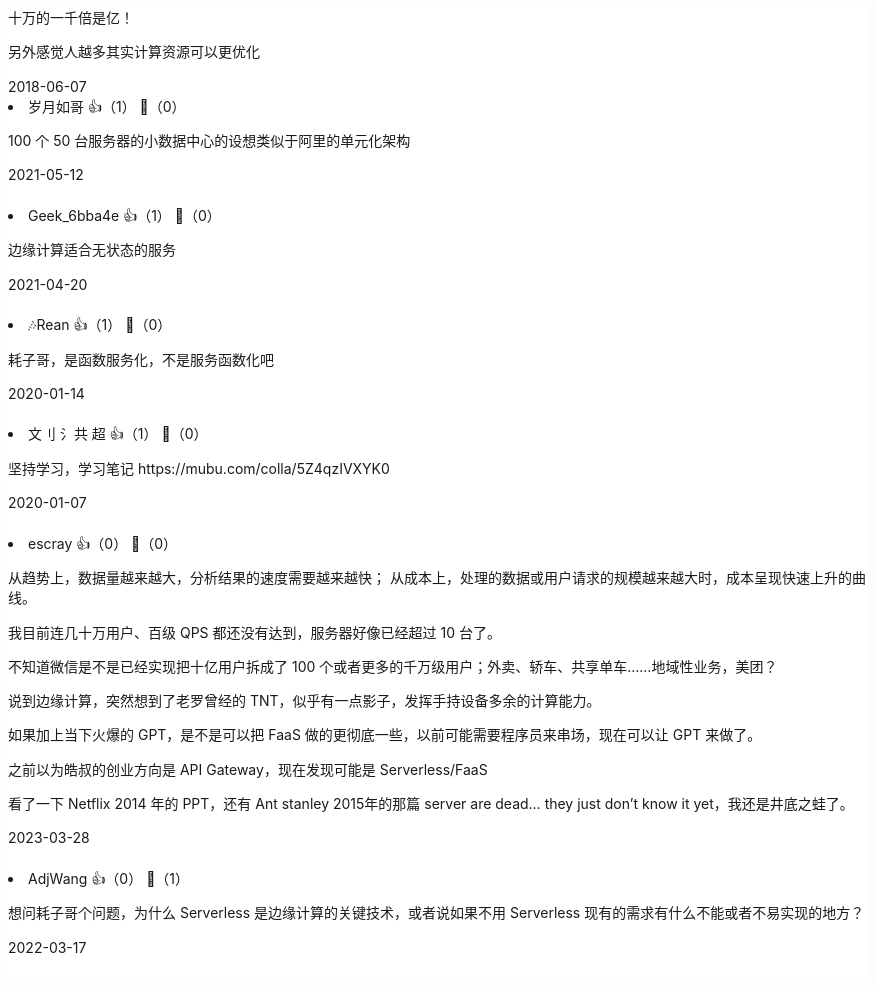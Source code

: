 十万的一千倍是亿！

另外感觉人越多其实计算资源可以更优化</p>2018-06-07</li><br/><li><span>岁月如哥</span> 👍（1） 💬（0）<p>100 个 50 台服务器的小数据中心的设想类似于阿里的单元化架构</p>2021-05-12</li><br/><li><span>Geek_6bba4e</span> 👍（1） 💬（0）<p>边缘计算适合无状态的服务</p>2021-04-20</li><br/><li><span>🎶Rean</span> 👍（1） 💬（0）<p>耗子哥，是函数服务化，不是服务函数化吧</p>2020-01-14</li><br/><li><span>文刂 氵共 超</span> 👍（1） 💬（0）<p>坚持学习，学习笔记 https:&#47;&#47;mubu.com&#47;colla&#47;5Z4qzIVXYK0</p>2020-01-07</li><br/><li><span>escray</span> 👍（0） 💬（0）<p>从趋势上，数据量越来越大，分析结果的速度需要越来越快；
从成本上，处理的数据或用户请求的规模越来越大时，成本呈现快速上升的曲线。

我目前连几十万用户、百级 QPS 都还没有达到，服务器好像已经超过 10 台了。

不知道微信是不是已经实现把十亿用户拆成了 100 个或者更多的千万级用户；外卖、轿车、共享单车……地域性业务，美团？

说到边缘计算，突然想到了老罗曾经的 TNT，似乎有一点影子，发挥手持设备多余的计算能力。

如果加上当下火爆的 GPT，是不是可以把 FaaS 做的更彻底一些，以前可能需要程序员来串场，现在可以让 GPT 来做了。

之前以为皓叔的创业方向是 API Gateway，现在发现可能是 Serverless&#47;FaaS

看了一下 Netflix 2014 年的 PPT，还有 Ant stanley 2015年的那篇 server are dead… they just don’t know it yet，我还是井底之蛙了。</p>2023-03-28</li><br/><li><span>AdjWang</span> 👍（0） 💬（1）<p>想问耗子哥个问题，为什么 Serverless 是边缘计算的关键技术，或者说如果不用 Serverless 现有的需求有什么不能或者不易实现的地方？</p>2022-03-17</li><br/>
</ul>